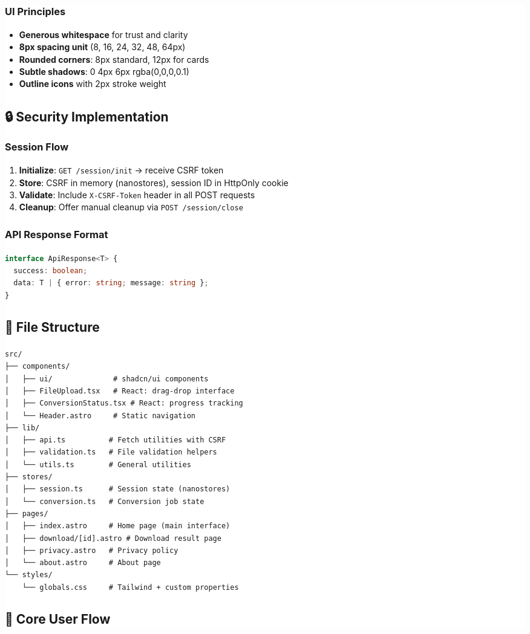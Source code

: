 ### UI Principles
- **Generous whitespace** for trust and clarity
- **8px spacing unit** (8, 16, 24, 32, 48, 64px)
- **Rounded corners**: 8px standard, 12px for cards
- **Subtle shadows**: 0 4px 6px rgba(0,0,0,0.1)
- **Outline icons** with 2px stroke weight

## 🔒 Security Implementation

### Session Flow
1. **Initialize**: `GET /session/init` → receive CSRF token
2. **Store**: CSRF in memory (nanostores), session ID in HttpOnly cookie
3. **Validate**: Include `X-CSRF-Token` header in all POST requests
4. **Cleanup**: Offer manual cleanup via `POST /session/close`

### API Response Format
```typescript
interface ApiResponse<T> {
  success: boolean;
  data: T | { error: string; message: string };
}
```

## 📁 File Structure

```
src/
├── components/
│   ├── ui/              # shadcn/ui components
│   ├── FileUpload.tsx   # React: drag-drop interface
│   ├── ConversionStatus.tsx # React: progress tracking
│   └── Header.astro     # Static navigation
├── lib/
│   ├── api.ts          # Fetch utilities with CSRF
│   ├── validation.ts   # File validation helpers
│   └── utils.ts        # General utilities
├── stores/
│   ├── session.ts      # Session state (nanostores)
│   └── conversion.ts   # Conversion job state
├── pages/
│   ├── index.astro     # Home page (main interface)
│   ├── download/[id].astro # Download result page
│   ├── privacy.astro   # Privacy policy
│   └── about.astro     # About page
└── styles/
    └── globals.css     # Tailwind + custom properties
```

## 🔄 Core User Flow
